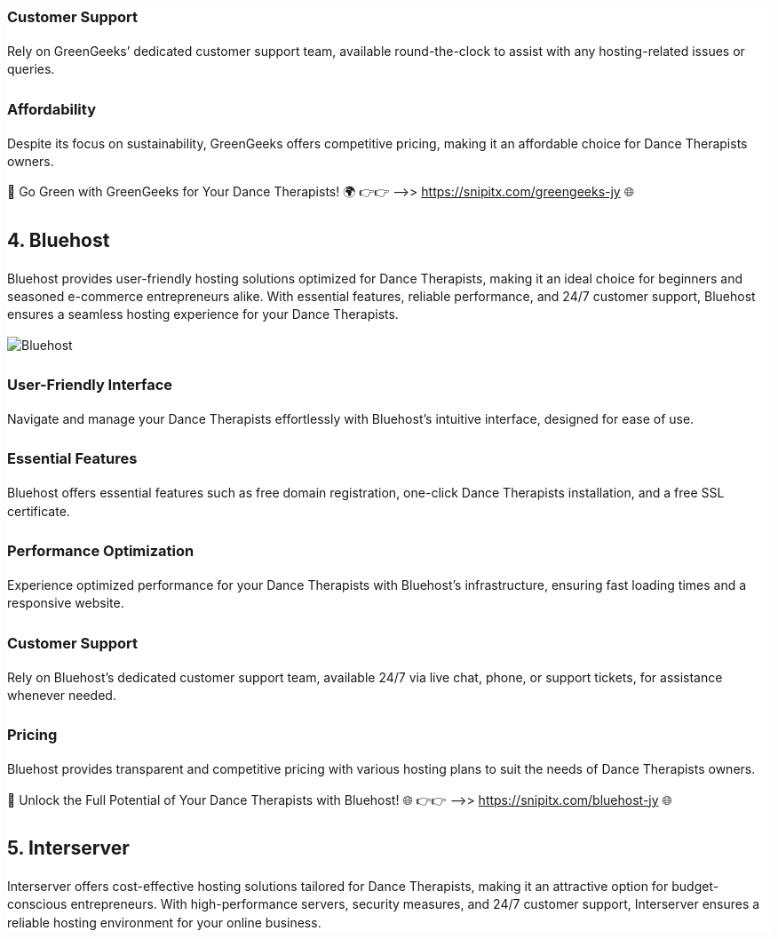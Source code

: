 ### Customer Support
Rely on GreenGeeks’ dedicated customer support team, available round-the-clock to assist with any hosting-related issues or queries.

### Affordability
Despite its focus on sustainability, GreenGeeks offers competitive pricing, making it an affordable choice for Dance Therapists owners.

🌿 Go Green with GreenGeeks for Your Dance Therapists! 🌍
👉👉 -->> https://snipitx.com/greengeeks-jy 🌐

## 4. Bluehost

Bluehost provides user-friendly hosting solutions optimized for Dance Therapists, making it an ideal choice for beginners and seasoned e-commerce entrepreneurs alike. With essential features, reliable performance, and 24/7 customer support, Bluehost ensures a seamless hosting experience for your Dance Therapists.

![Bluehost](https://i.imgur.com/PasFF9E.jpeg "Bluehost Hosting")

### User-Friendly Interface
Navigate and manage your Dance Therapists effortlessly with Bluehost’s intuitive interface, designed for ease of use.

### Essential Features
Bluehost offers essential features such as free domain registration, one-click Dance Therapists installation, and a free SSL certificate.

### Performance Optimization
Experience optimized performance for your Dance Therapists with Bluehost’s infrastructure, ensuring fast loading times and a responsive website.

### Customer Support
Rely on Bluehost’s dedicated customer support team, available 24/7 via live chat, phone, or support tickets, for assistance whenever needed.

### Pricing
Bluehost provides transparent and competitive pricing with various hosting plans to suit the needs of Dance Therapists owners.

🚀 Unlock the Full Potential of Your Dance Therapists with Bluehost! 🌐
👉👉 -->> https://snipitx.com/bluehost-jy 🌐

## 5. Interserver

Interserver offers cost-effective hosting solutions tailored for Dance Therapists, making it an attractive option for budget-conscious entrepreneurs. With high-performance servers, security measures, and 24/7 customer support, Interserver ensures a reliable hosting environment for your online business.

